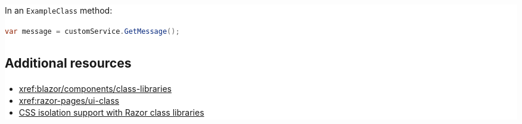 In an `ExampleClass` method:

```csharp
var message = customService.GetMessage();
```

## Additional resources

* <xref:blazor/components/class-libraries>
* <xref:razor-pages/ui-class>
* [CSS isolation support with Razor class libraries](xref:blazor/components/css-isolation#razor-class-library-rcl-support)
